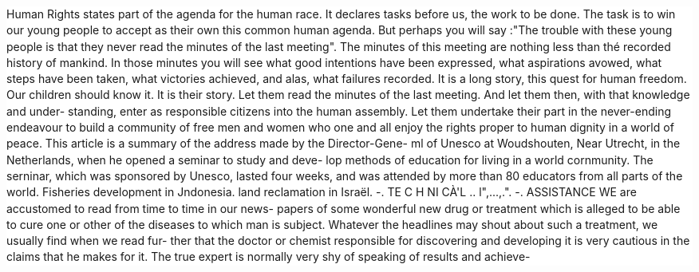 Human Rights states part of the
agenda for the human race. It
declares tasks before us, the work
to be done. The task is to win our
young people to accept as their
own this common human agenda.
But perhaps you will say :"The
trouble with these young people
is that they never read the minutes
of the last meeting". The minutes
of this meeting are nothing less
than thé recorded history of
mankind. In those minutes you
will see what good intentions have
been expressed, what aspirations
avowed, what steps have been
taken, what victories achieved,
and alas, what failures recorded.
It is a long story, this quest for
human freedom. Our children
should know it. It is their story.
Let them read the minutes of the
last meeting. And let them then,
with that knowledge and under-
standing, enter as responsible
citizens into the human assembly.
Let them undertake their part in
the never-ending endeavour to
build a community of free men
and women who one and all enjoy
the rights proper to human dignity
in a world of peace.
This article is a summary of the
address made by the Director-Gene-
ml of Unesco at Woudshouten, Near
Utrecht, in the Netherlands, when he
opened a seminar to study and deve-
lop methods of education for living
in a world cornmunity. The serninar,
which was sponsored by Unesco,
lasted four weeks, and was attended
by more than 80 educators from all
parts of the world.
Fisheries development in Jndonesia.
land reclamation in Israël.
-.
TE C H NI CÀ'L
.. l",...,.". -.
ASSISTANCE
WE are accustomed to read from
time to time in our news-
papers of some wonderful
new drug or treatment which is
alleged to be able to cure one or
other of the diseases to which man
is subject. Whatever the headlines
may shout about such a treatment,
we usually find when we read fur-
ther that the doctor or chemist
responsible for discovering and
developing it is very cautious in the
claims that he makes for it. The
true expert is normally very shy of
speaking of results and achieve-